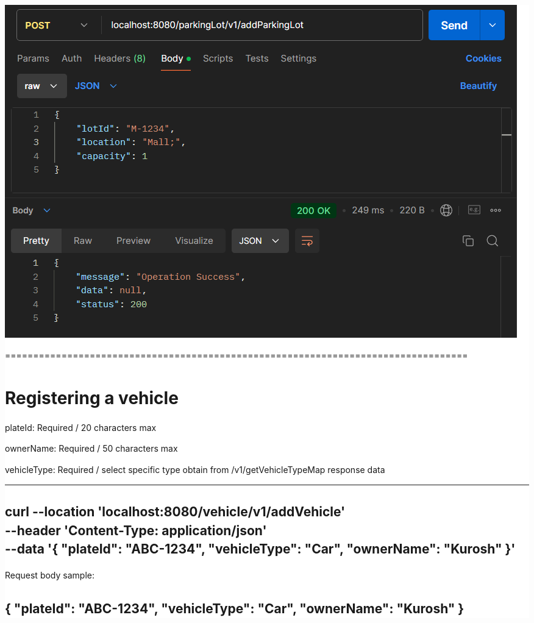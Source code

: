 ![img_1.png](img_1.png)

==================================================================================

# Registering a vehicle

plateId: Required / 20 characters max

ownerName: Required / 50 characters max

vehicleType: Required / select specific type obtain from /v1/getVehicleTypeMap response data

----------------------------------------------------------------
curl --location 'localhost:8080/vehicle/v1/addVehicle' \
--header 'Content-Type: application/json' \
--data '{
"plateId": "ABC-1234",
"vehicleType": "Car",
"ownerName": "Kurosh"
}'
----------------------------------------------------------------
Request body sample:

{
"plateId": "ABC-1234",
"vehicleType": "Car",
"ownerName": "Kurosh"
}
----------------------------------------------------------------